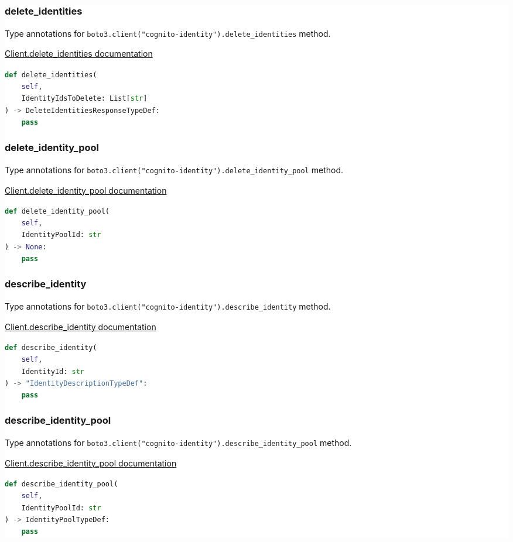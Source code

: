 ### delete_identities

Type annotations for `boto3.client("cognito-identity").delete_identities` method.

[Client.delete_identities documentation](https://boto3.amazonaws.com/v1/documentation/api/latest/reference/services/cognito-identity.html#CognitoIdentity.Client.delete_identities)

```python
def delete_identities(
    self,
    IdentityIdsToDelete: List[str]
) -> DeleteIdentitiesResponseTypeDef:
    pass
```

### delete_identity_pool

Type annotations for `boto3.client("cognito-identity").delete_identity_pool` method.

[Client.delete_identity_pool documentation](https://boto3.amazonaws.com/v1/documentation/api/latest/reference/services/cognito-identity.html#CognitoIdentity.Client.delete_identity_pool)

```python
def delete_identity_pool(
    self,
    IdentityPoolId: str
) -> None:
    pass
```

### describe_identity

Type annotations for `boto3.client("cognito-identity").describe_identity` method.

[Client.describe_identity documentation](https://boto3.amazonaws.com/v1/documentation/api/latest/reference/services/cognito-identity.html#CognitoIdentity.Client.describe_identity)

```python
def describe_identity(
    self,
    IdentityId: str
) -> "IdentityDescriptionTypeDef":
    pass
```

### describe_identity_pool

Type annotations for `boto3.client("cognito-identity").describe_identity_pool` method.

[Client.describe_identity_pool documentation](https://boto3.amazonaws.com/v1/documentation/api/latest/reference/services/cognito-identity.html#CognitoIdentity.Client.describe_identity_pool)

```python
def describe_identity_pool(
    self,
    IdentityPoolId: str
) -> IdentityPoolTypeDef:
    pass
```
